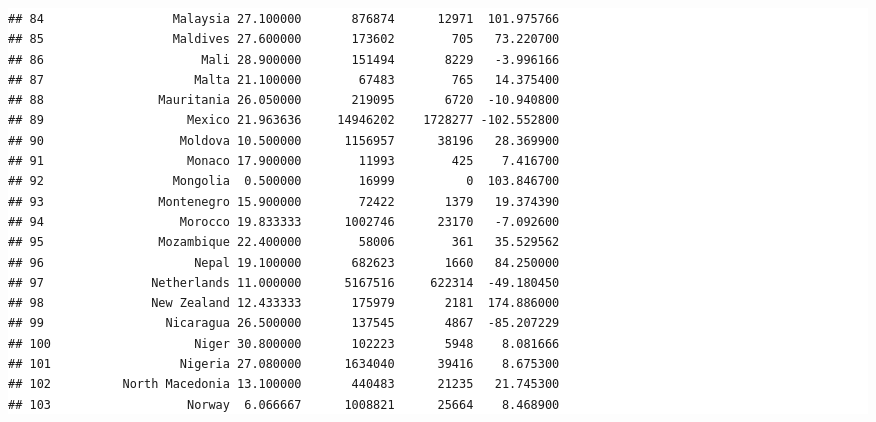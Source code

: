     ## 84                  Malaysia 27.100000       876874      12971  101.975766
    ## 85                  Maldives 27.600000       173602        705   73.220700
    ## 86                      Mali 28.900000       151494       8229   -3.996166
    ## 87                     Malta 21.100000        67483        765   14.375400
    ## 88                Mauritania 26.050000       219095       6720  -10.940800
    ## 89                    Mexico 21.963636     14946202    1728277 -102.552800
    ## 90                   Moldova 10.500000      1156957      38196   28.369900
    ## 91                    Monaco 17.900000        11993        425    7.416700
    ## 92                  Mongolia  0.500000        16999          0  103.846700
    ## 93                Montenegro 15.900000        72422       1379   19.374390
    ## 94                   Morocco 19.833333      1002746      23170   -7.092600
    ## 95                Mozambique 22.400000        58006        361   35.529562
    ## 96                     Nepal 19.100000       682623       1660   84.250000
    ## 97               Netherlands 11.000000      5167516     622314  -49.180450
    ## 98               New Zealand 12.433333       175979       2181  174.886000
    ## 99                 Nicaragua 26.500000       137545       4867  -85.207229
    ## 100                    Niger 30.800000       102223       5948    8.081666
    ## 101                  Nigeria 27.080000      1634040      39416    8.675300
    ## 102          North Macedonia 13.100000       440483      21235   21.745300
    ## 103                   Norway  6.066667      1008821      25664    8.468900